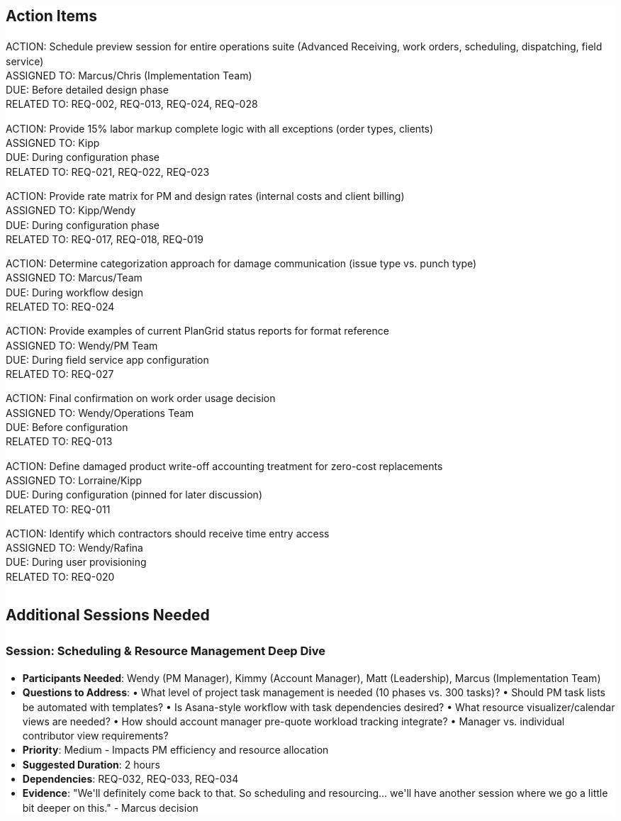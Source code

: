 ## Action Items

ACTION: Schedule preview session for entire operations suite (Advanced Receiving, work orders, scheduling, dispatching, field service)  
ASSIGNED TO: Marcus/Chris (Implementation Team)  
DUE: Before detailed design phase  
RELATED TO: REQ-002, REQ-013, REQ-024, REQ-028

ACTION: Provide 15% labor markup complete logic with all exceptions (order types, clients)  
ASSIGNED TO: Kipp  
DUE: During configuration phase  
RELATED TO: REQ-021, REQ-022, REQ-023

ACTION: Provide rate matrix for PM and design rates (internal costs and client billing)  
ASSIGNED TO: Kipp/Wendy  
DUE: During configuration phase  
RELATED TO: REQ-017, REQ-018, REQ-019

ACTION: Determine categorization approach for damage communication (issue type vs. punch type)  
ASSIGNED TO: Marcus/Team  
DUE: During workflow design  
RELATED TO: REQ-024

ACTION: Provide examples of current PlanGrid status reports for format reference  
ASSIGNED TO: Wendy/PM Team  
DUE: During field service app configuration  
RELATED TO: REQ-027

ACTION: Final confirmation on work order usage decision  
ASSIGNED TO: Wendy/Operations Team  
DUE: Before configuration  
RELATED TO: REQ-013

ACTION: Define damaged product write-off accounting treatment for zero-cost replacements  
ASSIGNED TO: Lorraine/Kipp  
DUE: During configuration (pinned for later discussion)  
RELATED TO: REQ-011

ACTION: Identify which contractors should receive time entry access  
ASSIGNED TO: Wendy/Rafina  
DUE: During user provisioning  
RELATED TO: REQ-020

## Additional Sessions Needed

### Session: Scheduling & Resource Management Deep Dive
- **Participants Needed**: Wendy (PM Manager), Kimmy (Account Manager), Matt (Leadership), Marcus (Implementation Team)
- **Questions to Address**: 
  • What level of project task management is needed (10 phases vs. 300 tasks)?
  • Should PM task lists be automated with templates?
  • Is Asana-style workflow with task dependencies desired?
  • What resource visualizer/calendar views are needed?
  • How should account manager pre-quote workload tracking integrate?
  • Manager vs. individual contributor view requirements?
- **Priority**: Medium - Impacts PM efficiency and resource allocation
- **Suggested Duration**: 2 hours
- **Dependencies**: REQ-032, REQ-033, REQ-034
- **Evidence**: "We'll definitely come back to that. So scheduling and resourcing... we'll have another session where we go a little bit deeper on this." - Marcus decision
